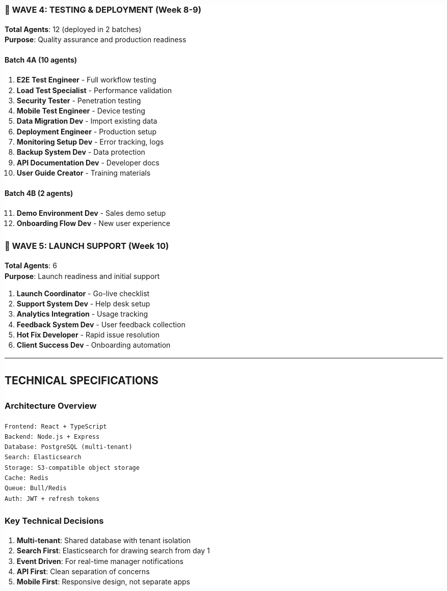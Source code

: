 ### 🚀 WAVE 4: TESTING & DEPLOYMENT (Week 8-9)
**Total Agents**: 12 (deployed in 2 batches)  
**Purpose**: Quality assurance and production readiness

#### Batch 4A (10 agents)
1. **E2E Test Engineer** - Full workflow testing
2. **Load Test Specialist** - Performance validation
3. **Security Tester** - Penetration testing
4. **Mobile Test Engineer** - Device testing
5. **Data Migration Dev** - Import existing data
6. **Deployment Engineer** - Production setup
7. **Monitoring Setup Dev** - Error tracking, logs
8. **Backup System Dev** - Data protection
9. **API Documentation Dev** - Developer docs
10. **User Guide Creator** - Training materials

#### Batch 4B (2 agents)
11. **Demo Environment Dev** - Sales demo setup
12. **Onboarding Flow Dev** - New user experience

### 🚀 WAVE 5: LAUNCH SUPPORT (Week 10)
**Total Agents**: 6  
**Purpose**: Launch readiness and initial support

1. **Launch Coordinator** - Go-live checklist
2. **Support System Dev** - Help desk setup
3. **Analytics Integration** - Usage tracking
4. **Feedback System Dev** - User feedback collection
5. **Hot Fix Developer** - Rapid issue resolution
6. **Client Success Dev** - Onboarding automation

---

## TECHNICAL SPECIFICATIONS

### Architecture Overview
```
Frontend: React + TypeScript
Backend: Node.js + Express
Database: PostgreSQL (multi-tenant)
Search: Elasticsearch
Storage: S3-compatible object storage
Cache: Redis
Queue: Bull/Redis
Auth: JWT + refresh tokens
```

### Key Technical Decisions
1. **Multi-tenant**: Shared database with tenant isolation
2. **Search First**: Elasticsearch for drawing search from day 1
3. **Event Driven**: For real-time manager notifications
4. **API First**: Clean separation of concerns
5. **Mobile First**: Responsive design, not separate apps
